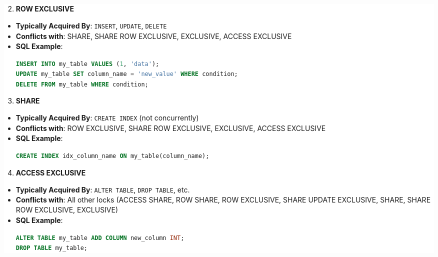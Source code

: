 2. **ROW EXCLUSIVE**
- **Typically Acquired By**: `INSERT`, `UPDATE`, `DELETE`
- **Conflicts with**: SHARE, SHARE ROW EXCLUSIVE, EXCLUSIVE, ACCESS EXCLUSIVE
- **SQL Example**:
     ```sql
     INSERT INTO my_table VALUES (1, 'data');
     UPDATE my_table SET column_name = 'new_value' WHERE condition;
     DELETE FROM my_table WHERE condition;
     ```

3. **SHARE**
  - **Typically Acquired By**: `CREATE INDEX` (not concurrently)
  - **Conflicts with**: ROW EXCLUSIVE, SHARE ROW EXCLUSIVE, EXCLUSIVE, ACCESS EXCLUSIVE
  - **SQL Example**:
     ```sql
     CREATE INDEX idx_column_name ON my_table(column_name);
     ```

4. **ACCESS EXCLUSIVE**
- **Typically Acquired By**: `ALTER TABLE`, `DROP TABLE`, etc.
- **Conflicts with**: All other locks (ACCESS SHARE, ROW SHARE, ROW EXCLUSIVE, SHARE UPDATE EXCLUSIVE, SHARE, SHARE ROW EXCLUSIVE, EXCLUSIVE)
- **SQL Example**:
     ```sql
     ALTER TABLE my_table ADD COLUMN new_column INT;
     DROP TABLE my_table;
     ```





```sql

```

```sql

```

```sql

```

```sql

```

```sql

```

```sql

```
